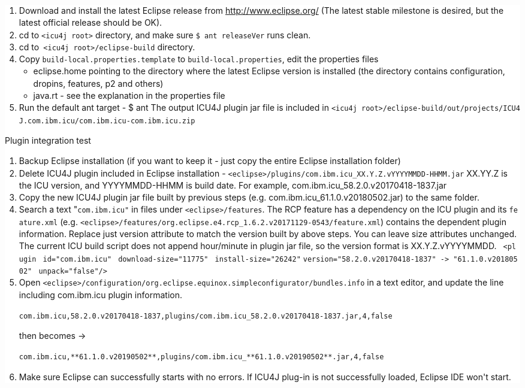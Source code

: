 1.  Download and install the latest Eclipse release from
    <http://www.eclipse.org/> (The latest stable milestone is desired, but the
    latest official release should be OK).
2.  cd to `<icu4j root>` directory, and make sure `$ ant releaseVer` runs clean.
3.  cd to` <icu4j root>/eclipse-build` directory.
4.  Copy `build-local.properties.template` to `build-local.properties`, edit the
    properties files
    *   eclipse.home pointing to the directory where the latest Eclipse version
        is installed (the directory contains configuration, dropins, features,
        p2 and others)
    *   java.rt - see the explanation in the properties file
5.  Run the default ant target - $ ant The output ICU4J plugin jar file is
    included in `<icu4j
    root>/eclipse-build/out/projects/ICU4J.com.ibm.icu/com.ibm.icu-com.ibm.icu.zip`

Plugin integration test

1.  Backup Eclipse installation (if you want to keep it - just copy the entire
    Eclipse installation folder)
2.  Delete ICU4J plugin included in Eclipse installation -
    `<eclipse>/plugins/com.ibm.icu_XX.Y.Z.vYYYYMMDD-HHMM.jar` XX.YY.Z is the ICU
    version, and YYYYMMDD-HHMM is build date. For example,
    com.ibm.icu_58.2.0.v20170418-1837.jar
3.  Copy the new ICU4J plugin jar file built by previous steps (e.g.
    com.ibm.icu_61.1.0.v20180502.jar) to the same folder.
4.  Search a text "`com.ibm.icu"` in files under `<eclipse>/features`. The RCP
    feature has a dependency on the ICU plugin and its `feature.xml` (e.g.
    `<eclipse>/features/org.eclipse.e4.rcp_1.6.2.v20171129-0543/feature.xml`)
    contains the dependent plugin information. Replace just version attribute to
    match the version built by above steps. You can leave size attributes
    unchanged. The current ICU build script does not append hour/minute in
    plugin jar file, so the version format is XX.Y.Z.vYYYYMMDD.
    ` <plugin`
    ` id="com.ibm.icu"`
    ` download-size="11775"`
    ` install-size="26242"`
    ` version="58.2.0.v20170418-1837" -> "61.1.0.v20180502" `
    ` unpack="false"/>`
5.  Open
    `<eclipse>/configuration/org.eclipse.equinox.simpleconfigurator/bundles.info`
    in a text editor, and update the line including com.ibm.icu plugin
    information.
    ```
    com.ibm.icu,58.2.0.v20170418-1837,plugins/com.ibm.icu_58.2.0.v20170418-1837.jar,4,false
    ```
     then becomes ->
    ```
    com.ibm.icu,**61.1.0.v20190502**,plugins/com.ibm.icu_**61.1.0.v20190502**.jar,4,false
    ```
6.  Make sure Eclipse can successfully starts with no errors. If ICU4J plug-in
    is not successfully loaded, Eclipse IDE won't start.
